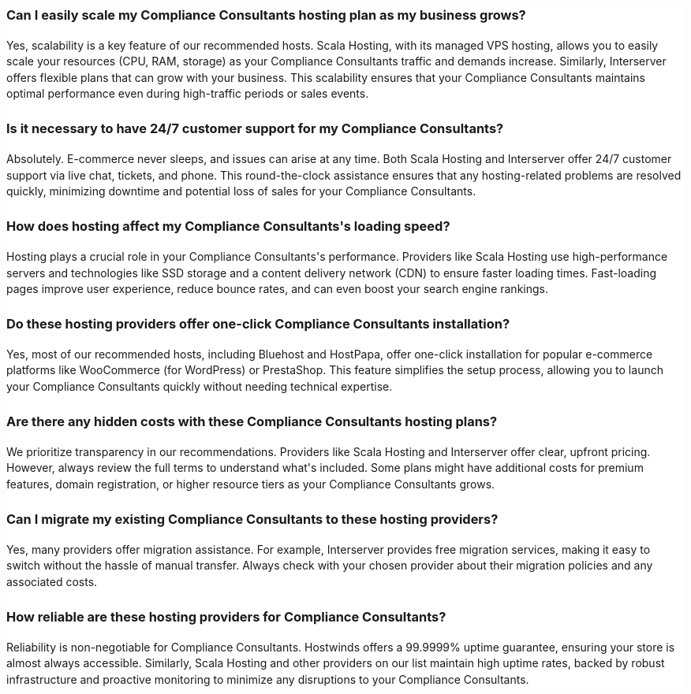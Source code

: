 ### Can I easily scale my Compliance Consultants hosting plan as my business grows? 
Yes, scalability is a key feature of our recommended hosts. Scala Hosting, with its managed VPS hosting, allows you to easily scale your resources (CPU, RAM, storage) as your Compliance Consultants traffic and demands increase. Similarly, Interserver offers flexible plans that can grow with your business. This scalability ensures that your Compliance Consultants maintains optimal performance even during high-traffic periods or sales events.

### Is it necessary to have 24/7 customer support for my Compliance Consultants? 
Absolutely. E-commerce never sleeps, and issues can arise at any time. Both Scala Hosting and Interserver offer 24/7 customer support via live chat, tickets, and phone. This round-the-clock assistance ensures that any hosting-related problems are resolved quickly, minimizing downtime and potential loss of sales for your Compliance Consultants.

### How does hosting affect my Compliance Consultants's loading speed? 
Hosting plays a crucial role in your Compliance Consultants's performance. Providers like Scala Hosting use high-performance servers and technologies like SSD storage and a content delivery network (CDN) to ensure faster loading times. Fast-loading pages improve user experience, reduce bounce rates, and can even boost your search engine rankings.

### Do these hosting providers offer one-click Compliance Consultants installation? 
Yes, most of our recommended hosts, including Bluehost and HostPapa, offer one-click installation for popular e-commerce platforms like WooCommerce (for WordPress) or PrestaShop. This feature simplifies the setup process, allowing you to launch your Compliance Consultants quickly without needing technical expertise.

### Are there any hidden costs with these Compliance Consultants hosting plans? 
We prioritize transparency in our recommendations. Providers like Scala Hosting and Interserver offer clear, upfront pricing. However, always review the full terms to understand what's included. Some plans might have additional costs for premium features, domain registration, or higher resource tiers as your Compliance Consultants grows.

### Can I migrate my existing Compliance Consultants to these hosting providers? 
Yes, many providers offer migration assistance. For example, Interserver provides free migration services, making it easy to switch without the hassle of manual transfer. Always check with your chosen provider about their migration policies and any associated costs.

### How reliable are these hosting providers for Compliance Consultants? 
Reliability is non-negotiable for Compliance Consultants. Hostwinds offers a 99.9999% uptime guarantee, ensuring your store is almost always accessible. Similarly, Scala Hosting and other providers on our list maintain high uptime rates, backed by robust infrastructure and proactive monitoring to minimize any disruptions to your Compliance Consultants.
